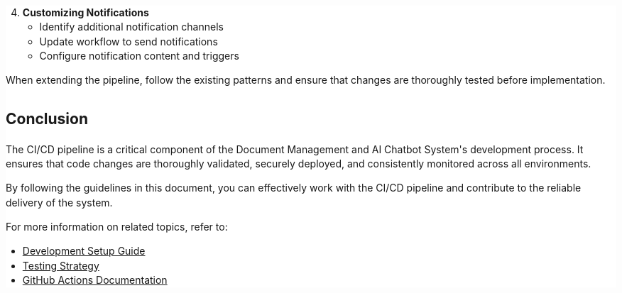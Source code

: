 4. **Customizing Notifications**
   - Identify additional notification channels
   - Update workflow to send notifications
   - Configure notification content and triggers

When extending the pipeline, follow the existing patterns and ensure that changes are thoroughly tested before implementation.

## Conclusion

The CI/CD pipeline is a critical component of the Document Management and AI Chatbot System's development process. It ensures that code changes are thoroughly validated, securely deployed, and consistently monitored across all environments.

By following the guidelines in this document, you can effectively work with the CI/CD pipeline and contribute to the reliable delivery of the system.

For more information on related topics, refer to:
- [Development Setup Guide](./setup.md)
- [Testing Strategy](./testing.md)
- [GitHub Actions Documentation](https://docs.github.com/en/actions)